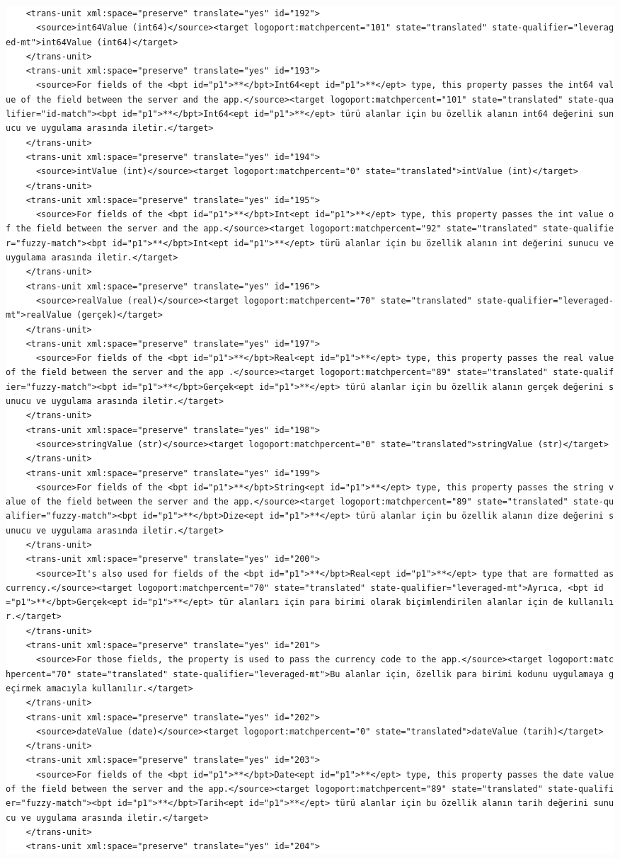         <trans-unit xml:space="preserve" translate="yes" id="192">
          <source>int64Value (int64)</source><target logoport:matchpercent="101" state="translated" state-qualifier="leveraged-mt">int64Value (int64)</target>
        </trans-unit>
        <trans-unit xml:space="preserve" translate="yes" id="193">
          <source>For fields of the <bpt id="p1">**</bpt>Int64<ept id="p1">**</ept> type, this property passes the int64 value of the field between the server and the app.</source><target logoport:matchpercent="101" state="translated" state-qualifier="id-match"><bpt id="p1">**</bpt>Int64<ept id="p1">**</ept> türü alanlar için bu özellik alanın int64 değerini sunucu ve uygulama arasında iletir.</target>
        </trans-unit>
        <trans-unit xml:space="preserve" translate="yes" id="194">
          <source>intValue (int)</source><target logoport:matchpercent="0" state="translated">intValue (int)</target>
        </trans-unit>
        <trans-unit xml:space="preserve" translate="yes" id="195">
          <source>For fields of the <bpt id="p1">**</bpt>Int<ept id="p1">**</ept> type, this property passes the int value of the field between the server and the app.</source><target logoport:matchpercent="92" state="translated" state-qualifier="fuzzy-match"><bpt id="p1">**</bpt>Int<ept id="p1">**</ept> türü alanlar için bu özellik alanın int değerini sunucu ve uygulama arasında iletir.</target>
        </trans-unit>
        <trans-unit xml:space="preserve" translate="yes" id="196">
          <source>realValue (real)</source><target logoport:matchpercent="70" state="translated" state-qualifier="leveraged-mt">realValue (gerçek)</target>
        </trans-unit>
        <trans-unit xml:space="preserve" translate="yes" id="197">
          <source>For fields of the <bpt id="p1">**</bpt>Real<ept id="p1">**</ept> type, this property passes the real value of the field between the server and the app .</source><target logoport:matchpercent="89" state="translated" state-qualifier="fuzzy-match"><bpt id="p1">**</bpt>Gerçek<ept id="p1">**</ept> türü alanlar için bu özellik alanın gerçek değerini sunucu ve uygulama arasında iletir.</target>
        </trans-unit>
        <trans-unit xml:space="preserve" translate="yes" id="198">
          <source>stringValue (str)</source><target logoport:matchpercent="0" state="translated">stringValue (str)</target>
        </trans-unit>
        <trans-unit xml:space="preserve" translate="yes" id="199">
          <source>For fields of the <bpt id="p1">**</bpt>String<ept id="p1">**</ept> type, this property passes the string value of the field between the server and the app.</source><target logoport:matchpercent="89" state="translated" state-qualifier="fuzzy-match"><bpt id="p1">**</bpt>Dize<ept id="p1">**</ept> türü alanlar için bu özellik alanın dize değerini sunucu ve uygulama arasında iletir.</target>
        </trans-unit>
        <trans-unit xml:space="preserve" translate="yes" id="200">
          <source>It's also used for fields of the <bpt id="p1">**</bpt>Real<ept id="p1">**</ept> type that are formatted as currency.</source><target logoport:matchpercent="70" state="translated" state-qualifier="leveraged-mt">Ayrıca, <bpt id="p1">**</bpt>Gerçek<ept id="p1">**</ept> tür alanları için para birimi olarak biçimlendirilen alanlar için de kullanılır.</target>
        </trans-unit>
        <trans-unit xml:space="preserve" translate="yes" id="201">
          <source>For those fields, the property is used to pass the currency code to the app.</source><target logoport:matchpercent="70" state="translated" state-qualifier="leveraged-mt">Bu alanlar için, özellik para birimi kodunu uygulamaya geçirmek amacıyla kullanılır.</target>
        </trans-unit>
        <trans-unit xml:space="preserve" translate="yes" id="202">
          <source>dateValue (date)</source><target logoport:matchpercent="0" state="translated">dateValue (tarih)</target>
        </trans-unit>
        <trans-unit xml:space="preserve" translate="yes" id="203">
          <source>For fields of the <bpt id="p1">**</bpt>Date<ept id="p1">**</ept> type, this property passes the date value of the field between the server and the app.</source><target logoport:matchpercent="89" state="translated" state-qualifier="fuzzy-match"><bpt id="p1">**</bpt>Tarih<ept id="p1">**</ept> türü alanlar için bu özellik alanın tarih değerini sunucu ve uygulama arasında iletir.</target>
        </trans-unit>
        <trans-unit xml:space="preserve" translate="yes" id="204">